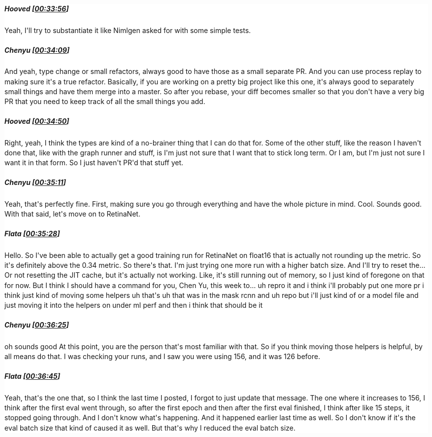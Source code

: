##### **Hooved** [[00:33:56](https://www.youtube.com/watch?v=BQQqrUqe1VA&t=2036)]
Yeah, I'll try to substantiate it like Nimlgen asked for with some simple tests.

##### **Chenyu** [[00:34:09](https://www.youtube.com/watch?v=BQQqrUqe1VA&t=2049)]
And yeah, type change or small refactors, always good to have those as a small separate PR.
And you can use process replay to making sure it's a true refactor.
Basically, if you are working on a pretty big project like this one, it's always good to separately small things and have them merge into a master.
So after you rebase, your diff becomes smaller so that you don't have a very big PR that you need to keep track of all the small things you add.

##### **Hooved** [[00:34:50](https://www.youtube.com/watch?v=BQQqrUqe1VA&t=2090)]
Right, yeah, I think the types are kind of a no-brainer thing that I can do that for.
Some of the other stuff, like the reason I haven't done that, like with the graph runner and stuff, is I'm just not sure that I want that to stick long term.
Or I am, but I'm just not sure I want it in that form.
So I just haven't PR'd that stuff yet.

##### **Chenyu** [[00:35:11](https://www.youtube.com/watch?v=BQQqrUqe1VA&t=2111)]
Yeah, that's perfectly fine.
First, making sure you go through everything and have the whole picture in mind.
Cool.
Sounds good.
With that said, let's move on to RetinaNet.

##### **Flata** [[00:35:28](https://www.youtube.com/watch?v=BQQqrUqe1VA&t=2128)]
Hello.
So I've been able to actually get a good training run for RetinaNet on float16 that is actually not rounding up the metric.
So it's definitely above the 0.34 metric.
So there's that.
I'm just trying one more run with a higher batch size.
And I'll try to reset the... Or not resetting the JIT cache, but it's actually not working.
Like, it's still running out of memory, so I just kind of foregone on that for now.
But I think I should have a command for you, Chen Yu, this week to...
uh repro it and i think i'll probably put one more pr i think just kind of moving some helpers uh that's uh that was in the mask rcnn and uh repo but i'll just kind of or a model file and just moving it into the helpers on under ml perf and then i think that should be it

##### **Chenyu** [[00:36:25](https://www.youtube.com/watch?v=BQQqrUqe1VA&t=2185)]
oh sounds good
At this point, you are the person that's most familiar with that.
So if you think moving those helpers is helpful, by all means do that.
I was checking your runs, and I saw you were using 156, and it was 126 before.

##### **Flata** [[00:36:45](https://www.youtube.com/watch?v=BQQqrUqe1VA&t=2205)]
Yeah, that's the one that, so I think the last time I posted, I forgot to just update that message.
The one where it increases to 156, I think after the first eval went through, so after the first epoch and then after the first eval finished, I think after like 15 steps, it stopped going through.
And I don't know what's happening.
And it happened earlier last time as well.
So I don't know if it's the eval batch size that kind of caused it as well.
But that's why I reduced the eval batch size.
